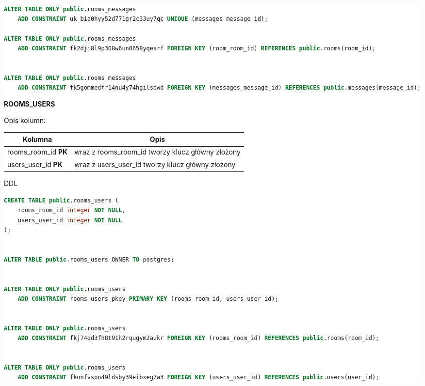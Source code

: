 ```sql
ALTER TABLE ONLY public.rooms_messages
    ADD CONSTRAINT uk_bia0hyy52d771gr2c33uy7qc UNIQUE (messages_message_id);

ALTER TABLE ONLY public.rooms_messages
    ADD CONSTRAINT fk2dji8l9p308w6un0658yqesrf FOREIGN KEY (room_room_id) REFERENCES public.rooms(room_id);


ALTER TABLE ONLY public.rooms_messages
    ADD CONSTRAINT fk5gommedfr14nu4y74hgilsowd FOREIGN KEY (messages_message_id) REFERENCES public.messages(message_id);

```






**ROOMS_USERS**

Opis kolumn:

|Kolumna        |Opis                                                  |
|---------------|------------------------------------------------------|
|rooms_room_id **PK**        |wraz z rooms_room_id tworzy klucz główny złożony         | 
|users_user_id **PK** |wraz z users_user_id tworzy klucz główny złożony|



DDL

```sql
CREATE TABLE public.rooms_users (
    rooms_room_id integer NOT NULL,
    users_user_id integer NOT NULL
);


ALTER TABLE public.rooms_users OWNER TO postgres;


ALTER TABLE ONLY public.rooms_users
    ADD CONSTRAINT rooms_users_pkey PRIMARY KEY (rooms_room_id, users_user_id);


ALTER TABLE ONLY public.rooms_users
    ADD CONSTRAINT fkj74qd3fh8t91h2rqugym2aukr FOREIGN KEY (rooms_room_id) REFERENCES public.rooms(room_id);


ALTER TABLE ONLY public.rooms_users
    ADD CONSTRAINT fkonfvsoo49ldsby39eibxeg7a3 FOREIGN KEY (users_user_id) REFERENCES public.users(user_id);
```
